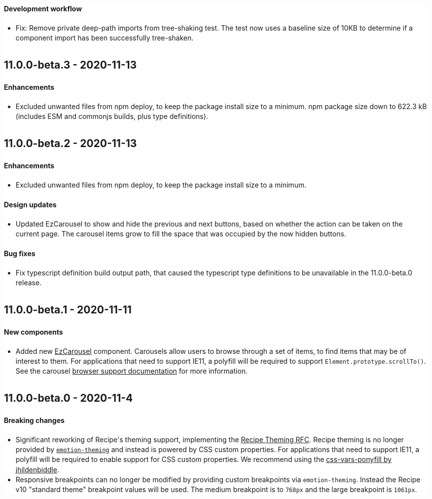 #### Development workflow

- Fix: Remove private deep-path imports from tree-shaking test. The test now uses a baseline size of 10KB to determine if a component import has been successfully tree-shaken.

## 11.0.0-beta.3 - 2020-11-13

#### Enhancements

- Excluded unwanted files from npm deploy, to keep the package install size to a minimum. npm package size down to 622.3 kB (includes ESM and commonjs builds, plus type definitions).

## 11.0.0-beta.2 - 2020-11-13

#### Enhancements

- Excluded unwanted files from npm deploy, to keep the package install size to a minimum.

#### Design updates

- Updated EzCarousel to show and hide the previous and next buttons, based on whether the action can be taken on the current page. The carousel items grow to fill the space that was occupied by the now hidden buttons.

#### Bug fixes

- Fix typescript definition build output path, that caused the typescript type definitions to be unavailable in the 11.0.0-beta.0 release.

## 11.0.0-beta.1 - 2020-11-11

#### New components

- Added new [EzCarousel](/components/ez-carousel) component. Carousels allow users to browse through a set of items, to find items that may be of interest to them. For applications that need to support IE11, a polyfill will be required to support `Element.prototype.scrollTo()`. See the carousel [browser support documentation](/components/ez-carousel#browser-support) for more information.

## 11.0.0-beta.0 - 2020-11-4

#### Breaking changes

- Significant reworking of Recipe's theming support, implementing the [Recipe Theming RFC](https://github.com/ezcater/recipe/issues/430). Recipe theming is no longer provided by [`emotion-theming`](https://emotion.sh/docs/theming) and instead is powered by CSS custom properties. For applications that need to support IE11, a polyfill will be required to enable support for CSS custom properties. We recommend using the [css-vars-ponyfill by jhildenbiddle](https://github.com/jhildenbiddle/css-vars-ponyfill).
- Responsive breakpoints can no longer be modified by providing custom breakpoints via `emotion-theming`. Instead the Recipe v10 "standard theme" breakpoint values will be used. The medium breakpoint is to `768px` and the large breakpoint is `1061px`.
